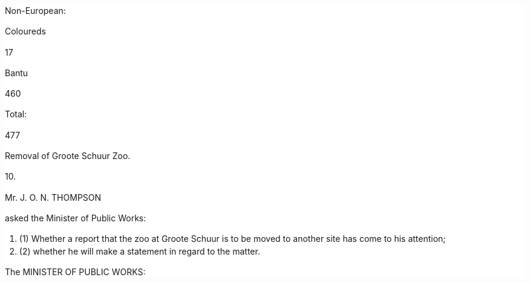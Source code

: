<tr>

<td><p>Non-European:</p></td>

<td><p></p></td>

</tr>

<tr>

<td><p>Coloureds</p></td>

<td><p>17</p></td>

</tr>

<tr>

<td><p>Bantu</p></td>

<td><p>460</p></td>

</tr>

<tr>

<td><p>Total:</p></td>

<td><p>477</p></td>

</tr>

</table>

</answer>

</oralStatements>

<oralStatements>

<heading><span class="col_1651-1652" refersTo="page_0837"/>Removal of Groote Schuur Zoo.</heading>

<question by="#thompson" to="#minister_of_public_works">

<num>10.</num>

<from>Mr. J. O. N. THOMPSON</from>

<p>asked the Minister of Public Works:</p>

<ol>

<li>(1) Whether a report that the zoo at Groote Schuur is to be moved to another site has come to his attention;</li>

<li>(2) whether he will make a statement in regard to the matter.</li>

</ol>

</question>

<answer by="#minister_of_public_works" to="#thompson">

<from>The MINISTER OF PUBLIC WORKS:</from>
